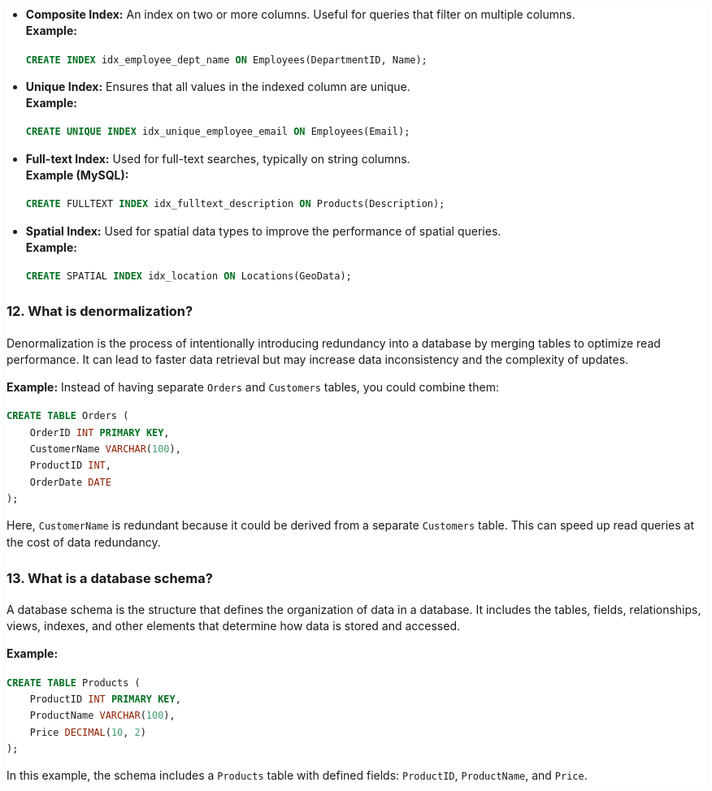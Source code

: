 - **Composite Index:** An index on two or more columns. Useful for queries that filter on multiple columns.  
  **Example:**
  ```sql
  CREATE INDEX idx_employee_dept_name ON Employees(DepartmentID, Name);
  ```

- **Unique Index:** Ensures that all values in the indexed column are unique.  
  **Example:**
  ```sql
  CREATE UNIQUE INDEX idx_unique_employee_email ON Employees(Email);
  ```

- **Full-text Index:** Used for full-text searches, typically on string columns.  
  **Example (MySQL):**
  ```sql
  CREATE FULLTEXT INDEX idx_fulltext_description ON Products(Description);
  ```

- **Spatial Index:** Used for spatial data types to improve the performance of spatial queries.  
  **Example:**
  ```sql
  CREATE SPATIAL INDEX idx_location ON Locations(GeoData);
  ```

### 12. What is denormalization?
Denormalization is the process of intentionally introducing redundancy into a database by merging tables to optimize read performance. It can lead to faster data retrieval but may increase data inconsistency and the complexity of updates.

**Example:**
Instead of having separate `Orders` and `Customers` tables, you could combine them:
```sql
CREATE TABLE Orders (
    OrderID INT PRIMARY KEY,
    CustomerName VARCHAR(100),
    ProductID INT,
    OrderDate DATE
);
```
Here, `CustomerName` is redundant because it could be derived from a separate `Customers` table. This can speed up read queries at the cost of data redundancy.

### 13. What is a database schema?
A database schema is the structure that defines the organization of data in a database. It includes the tables, fields, relationships, views, indexes, and other elements that determine how data is stored and accessed.

**Example:**
```sql
CREATE TABLE Products (
    ProductID INT PRIMARY KEY,
    ProductName VARCHAR(100),
    Price DECIMAL(10, 2)
);
```
In this example, the schema includes a `Products` table with defined fields: `ProductID`, `ProductName`, and `Price`.
